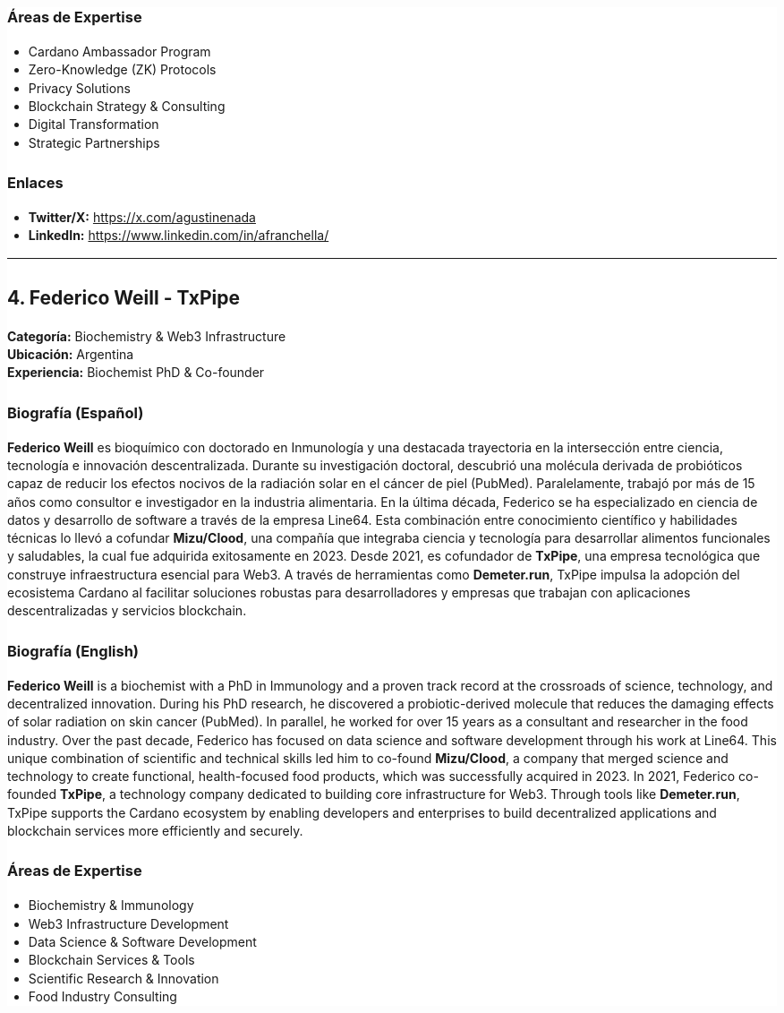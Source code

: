 ### Áreas de Expertise
- Cardano Ambassador Program
- Zero-Knowledge (ZK) Protocols
- Privacy Solutions
- Blockchain Strategy & Consulting
- Digital Transformation
- Strategic Partnerships

### Enlaces
- **Twitter/X:** https://x.com/agustinenada
- **LinkedIn:** https://www.linkedin.com/in/afranchella/

---

## 4. **Federico Weill** - **TxPipe**

**Categoría:** Biochemistry & Web3 Infrastructure  
**Ubicación:** Argentina  
**Experiencia:** Biochemist PhD & Co-founder

### Biografía (Español)
**Federico Weill** es bioquímico con doctorado en Inmunología y una destacada trayectoria en la intersección entre ciencia, tecnología e innovación descentralizada. Durante su investigación doctoral, descubrió una molécula derivada de probióticos capaz de reducir los efectos nocivos de la radiación solar en el cáncer de piel (PubMed). Paralelamente, trabajó por más de 15 años como consultor e investigador en la industria alimentaria. En la última década, Federico se ha especializado en ciencia de datos y desarrollo de software a través de la empresa Line64. Esta combinación entre conocimiento científico y habilidades técnicas lo llevó a cofundar **Mizu/Clood**, una compañía que integraba ciencia y tecnología para desarrollar alimentos funcionales y saludables, la cual fue adquirida exitosamente en 2023. Desde 2021, es cofundador de **TxPipe**, una empresa tecnológica que construye infraestructura esencial para Web3. A través de herramientas como **Demeter.run**, TxPipe impulsa la adopción del ecosistema Cardano al facilitar soluciones robustas para desarrolladores y empresas que trabajan con aplicaciones descentralizadas y servicios blockchain.

### Biografía (English)
**Federico Weill** is a biochemist with a PhD in Immunology and a proven track record at the crossroads of science, technology, and decentralized innovation. During his PhD research, he discovered a probiotic-derived molecule that reduces the damaging effects of solar radiation on skin cancer (PubMed). In parallel, he worked for over 15 years as a consultant and researcher in the food industry. Over the past decade, Federico has focused on data science and software development through his work at Line64. This unique combination of scientific and technical skills led him to co-found **Mizu/Clood**, a company that merged science and technology to create functional, health-focused food products, which was successfully acquired in 2023. In 2021, Federico co-founded **TxPipe**, a technology company dedicated to building core infrastructure for Web3. Through tools like **Demeter.run**, TxPipe supports the Cardano ecosystem by enabling developers and enterprises to build decentralized applications and blockchain services more efficiently and securely.

### Áreas de Expertise
- Biochemistry & Immunology
- Web3 Infrastructure Development
- Data Science & Software Development
- Blockchain Services & Tools
- Scientific Research & Innovation
- Food Industry Consulting
